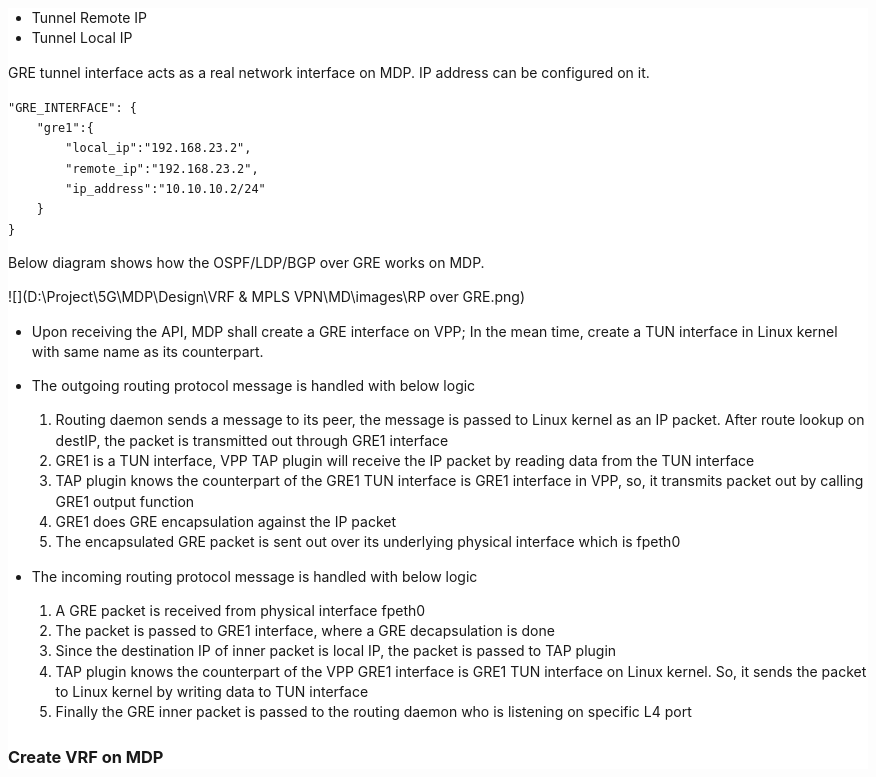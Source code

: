 - Tunnel Remote IP
- Tunnel Local IP

 GRE tunnel interface acts as a real network interface on MDP. IP address can be configured on it.

```
"GRE_INTERFACE": {
    "gre1":{
        "local_ip":"192.168.23.2",
        "remote_ip":"192.168.23.2",
        "ip_address":"10.10.10.2/24"
    }
}
```

Below diagram shows how the OSPF/LDP/BGP over GRE works on MDP. 

![](D:\Project\5G\MDP\Design\VRF & MPLS VPN\MD\images\RP over GRE.png)

- Upon receiving the API, MDP shall create a GRE interface on VPP; In the mean time, create a TUN interface in Linux kernel with same name as its counterpart.  
- The outgoing routing protocol message is handled with below logic
  1. Routing daemon sends a message to its peer, the message is passed to Linux kernel as an IP packet. After route lookup on destIP, the packet is transmitted out through GRE1 interface
  2. GRE1 is a TUN interface, VPP TAP plugin will receive the IP packet by reading data from the TUN interface
  3. TAP plugin knows the counterpart of the GRE1 TUN interface is GRE1 interface in VPP, so, it transmits packet out by calling GRE1 output function
  4. GRE1 does GRE encapsulation against the IP packet 
  5. The encapsulated GRE packet is sent out over its underlying physical interface which is fpeth0

- The incoming routing protocol message is handled with below logic
  1. A GRE packet is received from physical interface fpeth0
  2. The packet is passed to GRE1 interface, where a GRE decapsulation is done
  3. Since the destination IP of inner packet is local IP, the packet is passed to TAP plugin 
  4. TAP plugin knows the counterpart of the VPP GRE1 interface is GRE1 TUN interface on Linux kernel. So, it sends the packet to Linux kernel by writing data to TUN interface
  5. Finally the GRE inner packet is passed to the routing daemon who is listening on specific L4 port

### Create VRF on MDP

